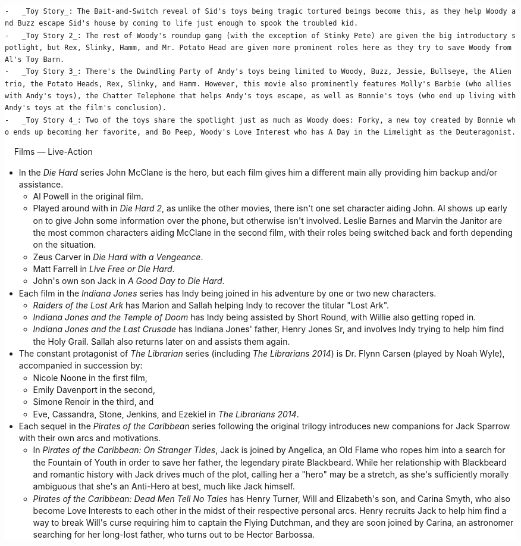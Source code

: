     -   _Toy Story_: The Bait-and-Switch reveal of Sid's toys being tragic tortured beings become this, as they help Woody and Buzz escape Sid's house by coming to life just enough to spook the troubled kid.
    -   _Toy Story 2_: The rest of Woody's roundup gang (with the exception of Stinky Pete) are given the big introductory spotlight, but Rex, Slinky, Hamm, and Mr. Potato Head are given more prominent roles here as they try to save Woody from Al's Toy Barn.
    -   _Toy Story 3_: There's the Dwindling Party of Andy's toys being limited to Woody, Buzz, Jessie, Bullseye, the Alien trio, the Potato Heads, Rex, Slinky, and Hamm. However, this movie also prominently features Molly's Barbie (who allies with Andy's toys), the Chatter Telephone that helps Andy's toys escape, as well as Bonnie's toys (who end up living with Andy's toys at the film's conclusion).
    -   _Toy Story 4_: Two of the toys share the spotlight just as much as Woody does: Forky, a new toy created by Bonnie who ends up becoming her favorite, and Bo Peep, Woody's Love Interest who has A Day in the Limelight as the Deuteragonist.

    Films — Live-Action 

-   In the _Die Hard_ series John McClane is the hero, but each film gives him a different main ally providing him backup and/or assistance.
    -   Al Powell in the original film.
    -   Played around with in _Die Hard 2_, as unlike the other movies, there isn't one set character aiding John. Al shows up early on to give John some information over the phone, but otherwise isn't involved. Leslie Barnes and Marvin the Janitor are the most common characters aiding McClane in the second film, with their roles being switched back and forth depending on the situation.
    -   Zeus Carver in _Die Hard with a Vengeance_.
    -   Matt Farrell in _Live Free or Die Hard_.
    -   John's own son Jack in _A Good Day to Die Hard_.
-   Each film in the _Indiana Jones_ series has Indy being joined in his adventure by one or two new characters.
    -   _Raiders of the Lost Ark_ has Marion and Sallah helping Indy to recover the titular "Lost Ark".
    -   _Indiana Jones and the Temple of Doom_ has Indy being assisted by Short Round, with Willie also getting roped in.
    -   _Indiana Jones and the Last Crusade_ has Indiana Jones' father, Henry Jones Sr, and involves Indy trying to help him find the Holy Grail. Sallah also returns later on and assists them again.
-   The constant protagonist of _The Librarian_ series (including _The Librarians 2014_) is Dr. Flynn Carsen (played by Noah Wyle), accompanied in succession by:
    -   Nicole Noone in the first film,
    -   Emily Davenport in the second,
    -   Simone Renoir in the third, and
    -   Eve, Cassandra, Stone, Jenkins, and Ezekiel in _The Librarians 2014_.
-   Each sequel in the _Pirates of the Caribbean_ series following the original trilogy introduces new companions for Jack Sparrow with their own arcs and motivations.
    -   In _Pirates of the Caribbean: On Stranger Tides_, Jack is joined by Angelica, an Old Flame who ropes him into a search for the Fountain of Youth in order to save her father, the legendary pirate Blackbeard. While her relationship with Blackbeard and romantic history with Jack drives much of the plot, calling her a "hero" may be a stretch, as she's sufficiently morally ambiguous that she's an Anti-Hero at best, much like Jack himself.
    -   _Pirates of the Caribbean: Dead Men Tell No Tales_ has Henry Turner, Will and Elizabeth's son, and Carina Smyth, who also become Love Interests to each other in the midst of their respective personal arcs. Henry recruits Jack to help him find a way to break Will's curse requiring him to captain the Flying Dutchman, and they are soon joined by Carina, an astronomer searching for her long-lost father, who turns out to be Hector Barbossa.
